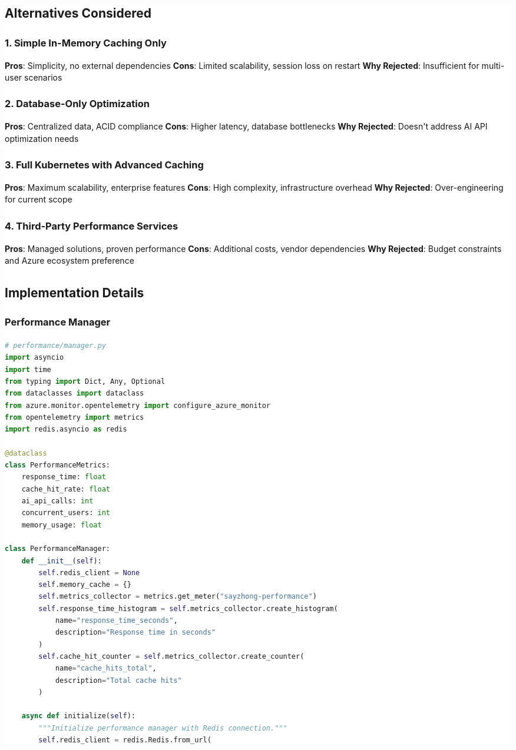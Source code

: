## Alternatives Considered

### 1. Simple In-Memory Caching Only
**Pros**: Simplicity, no external dependencies
**Cons**: Limited scalability, session loss on restart
**Why Rejected**: Insufficient for multi-user scenarios

### 2. Database-Only Optimization
**Pros**: Centralized data, ACID compliance
**Cons**: Higher latency, database bottlenecks
**Why Rejected**: Doesn't address AI API optimization needs

### 3. Full Kubernetes with Advanced Caching
**Pros**: Maximum scalability, enterprise features
**Cons**: High complexity, infrastructure overhead
**Why Rejected**: Over-engineering for current scope

### 4. Third-Party Performance Services
**Pros**: Managed solutions, proven performance
**Cons**: Additional costs, vendor dependencies
**Why Rejected**: Budget constraints and Azure ecosystem preference

## Implementation Details

### Performance Manager

```python
# performance/manager.py
import asyncio
import time
from typing import Dict, Any, Optional
from dataclasses import dataclass
from azure.monitor.opentelemetry import configure_azure_monitor
from opentelemetry import metrics
import redis.asyncio as redis

@dataclass
class PerformanceMetrics:
    response_time: float
    cache_hit_rate: float
    ai_api_calls: int
    concurrent_users: int
    memory_usage: float

class PerformanceManager:
    def __init__(self):
        self.redis_client = None
        self.memory_cache = {}
        self.metrics_collector = metrics.get_meter("sayzhong-performance")
        self.response_time_histogram = self.metrics_collector.create_histogram(
            name="response_time_seconds",
            description="Response time in seconds"
        )
        self.cache_hit_counter = self.metrics_collector.create_counter(
            name="cache_hits_total",
            description="Total cache hits"
        )
        
    async def initialize(self):
        """Initialize performance manager with Redis connection."""
        self.redis_client = redis.Redis.from_url(
```